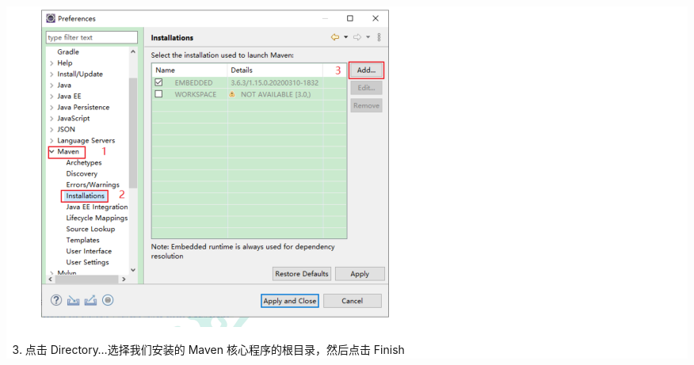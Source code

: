 <img src="./idea%E9%85%8D%E7%BD%AEgit%E4%B8%8Emaven%EF%BC%88%E5%B0%9A%E7%A1%85%E8%B0%B7%EF%BC%89.assets/20210825215158.png" alt="image-20210825215158303" style="zoom:50%;" />

3) 点击 Directory…选择我们安装的 Maven 核心程序的根目录，然后点击 Finish
